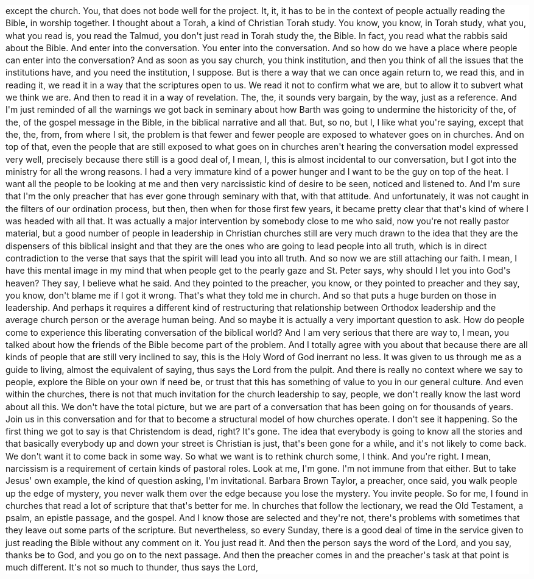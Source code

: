 except the church. You, that does not bode well for the project. It, it, it has to be in the context of people actually reading the Bible, in worship together. I thought about a Torah, a kind of Christian Torah study. You know, you know, in Torah study, what you, what you read is, you read the Talmud, you don't just read in Torah study the, the Bible. In fact, you read what the rabbis said about the Bible. And enter into the conversation. You enter into the conversation. And so how do we have a place where people can enter into the conversation? And as soon as you say church, you think institution, and then you think of all the issues that the institutions have, and you need the institution, I suppose. But is there a way that we can once again return to, we read this, and in reading it, we read it in a way that the scriptures open to us. We read it not to confirm what we are, but to allow it to subvert what we think we are. And then to read it in a way of revelation. The, the, it sounds very bargain, by the way, just as a reference. And I'm just reminded of all the warnings we got back in seminary about how Barth was going to undermine the historicity of the, of the, of the gospel message in the Bible, in the biblical narrative and all that. But, so no, but I, I like what you're saying, except that the, the, from, from where I sit, the problem is that fewer and fewer people are exposed to whatever goes on in churches. And on top of that, even the people that are still exposed to what goes on in churches aren't hearing the conversation model expressed very well, precisely because there still is a good deal of, I mean, I, this is almost incidental to our conversation, but I got into the ministry for all the wrong reasons. I had a very immature kind of a power hunger and I want to be the guy on top of the heat. I want all the people to be looking at me and then very narcissistic kind of desire to be seen, noticed and listened to. And I'm sure that I'm the only preacher that has ever gone through seminary with that, with that attitude. And unfortunately, it was not caught in the filters of our ordination process, but then, then when for those first few years, it became pretty clear that that's kind of where I was headed with all that. It was actually a major intervention by somebody close to me who said, now you're not really pastor material, but a good number of people in leadership in Christian churches still are very much drawn to the idea that they are the dispensers of this biblical insight and that they are the ones who are going to lead people into all truth, which is in direct contradiction to the verse that says that the spirit will lead you into all truth. And so now we are still attaching our faith. I mean, I have this mental image in my mind that when people get to the pearly gaze and St. Peter says, why should I let you into God's heaven? They say, I believe what he said. And they pointed to the preacher, you know, or they pointed to preacher and they say, you know, don't blame me if I got it wrong. That's what they told me in church. And so that puts a huge burden on those in leadership. And perhaps it requires a different kind of restructuring that relationship between Orthodox leadership and the average church person or the average human being. And so maybe it is actually a very important question to ask. How do people come to experience this liberating conversation of the biblical world? And I am very serious that there are way to, I mean, you talked about how the friends of the Bible become part of the problem. And I totally agree with you about that because there are all kinds of people that are still very inclined to say, this is the Holy Word of God inerrant no less. It was given to us through me as a guide to living, almost the equivalent of saying, thus says the Lord from the pulpit. And there is really no context where we say to people, explore the Bible on your own if need be, or trust that this has something of value to you in our general culture. And even within the churches, there is not that much invitation for the church leadership to say, people, we don't really know the last word about all this. We don't have the total picture, but we are part of a conversation that has been going on for thousands of years. Join us in this conversation and for that to become a structural model of how churches operate. I don't see it happening. So the first thing we got to say is that Christendom is dead, right? It's gone. The idea that everybody is going to know all the stories and that basically everybody up and down your street is Christian is just, that's been gone for a while, and it's not likely to come back. We don't want it to come back in some way. So what we want is to rethink church some, I think. And you're right. I mean, narcissism is a requirement of certain kinds of pastoral roles. Look at me, I'm gone. I'm not immune from that either. But to take Jesus' own example, the kind of question asking, I'm invitational. Barbara Brown Taylor, a preacher, once said, you walk people up the edge of mystery, you never walk them over the edge because you lose the mystery. You invite people. So for me, I found in churches that read a lot of scripture that that's better for me. In churches that follow the lectionary, we read the Old Testament, a psalm, an epistle passage, and the gospel. And I know those are selected and they're not, there's problems with sometimes that they leave out some parts of the scripture. But nevertheless, so every Sunday, there is a good deal of time in the service given to just reading the Bible without any comment on it. You just read it. And then the person says the word of the Lord, and you say, thanks be to God, and you go on to the next passage. And then the preacher comes in and the preacher's task at that point is much different. It's not so much to thunder, thus says the Lord,